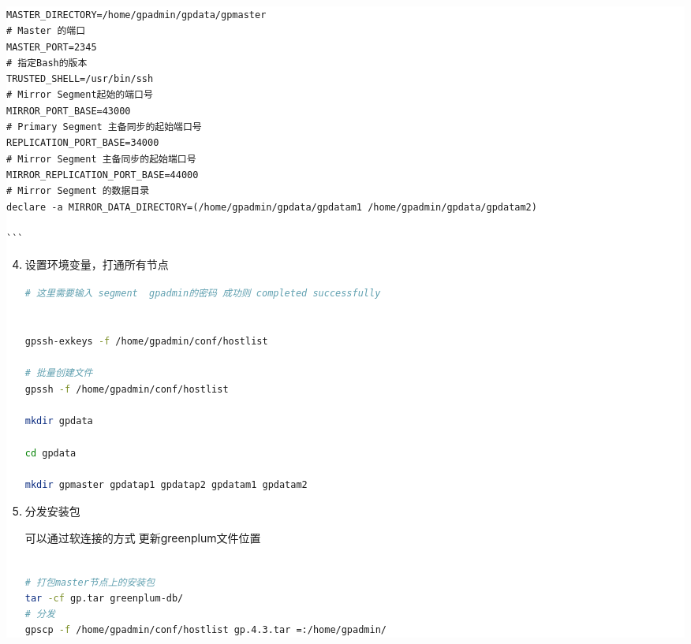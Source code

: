     MASTER_DIRECTORY=/home/gpadmin/gpdata/gpmaster
    # Master 的端口 
    MASTER_PORT=2345
    # 指定Bash的版本
    TRUSTED_SHELL=/usr/bin/ssh
    # Mirror Segment起始的端口号
    MIRROR_PORT_BASE=43000
    # Primary Segment 主备同步的起始端口号
    REPLICATION_PORT_BASE=34000
    # Mirror Segment 主备同步的起始端口号
    MIRROR_REPLICATION_PORT_BASE=44000
    # Mirror Segment 的数据目录
    declare -a MIRROR_DATA_DIRECTORY=(/home/gpadmin/gpdata/gpdatam1 /home/gpadmin/gpdata/gpdatam2)

    ```

4. 设置环境变量，打通所有节点

    ``` bash
    # 这里需要输入 segment  gpadmin的密码 成功则 completed successfully


    gpssh-exkeys -f /home/gpadmin/conf/hostlist 

    # 批量创建文件
    gpssh -f /home/gpadmin/conf/hostlist

    mkdir gpdata

    cd gpdata

    mkdir gpmaster gpdatap1 gpdatap2 gpdatam1 gpdatam2
    ```

5. 分发安装包

    可以通过软连接的方式 更新greenplum文件位置

    ```bash

    # 打包master节点上的安装包
    tar -cf gp.tar greenplum-db/
    # 分发
    gpscp -f /home/gpadmin/conf/hostlist gp.4.3.tar =:/home/gpadmin/
